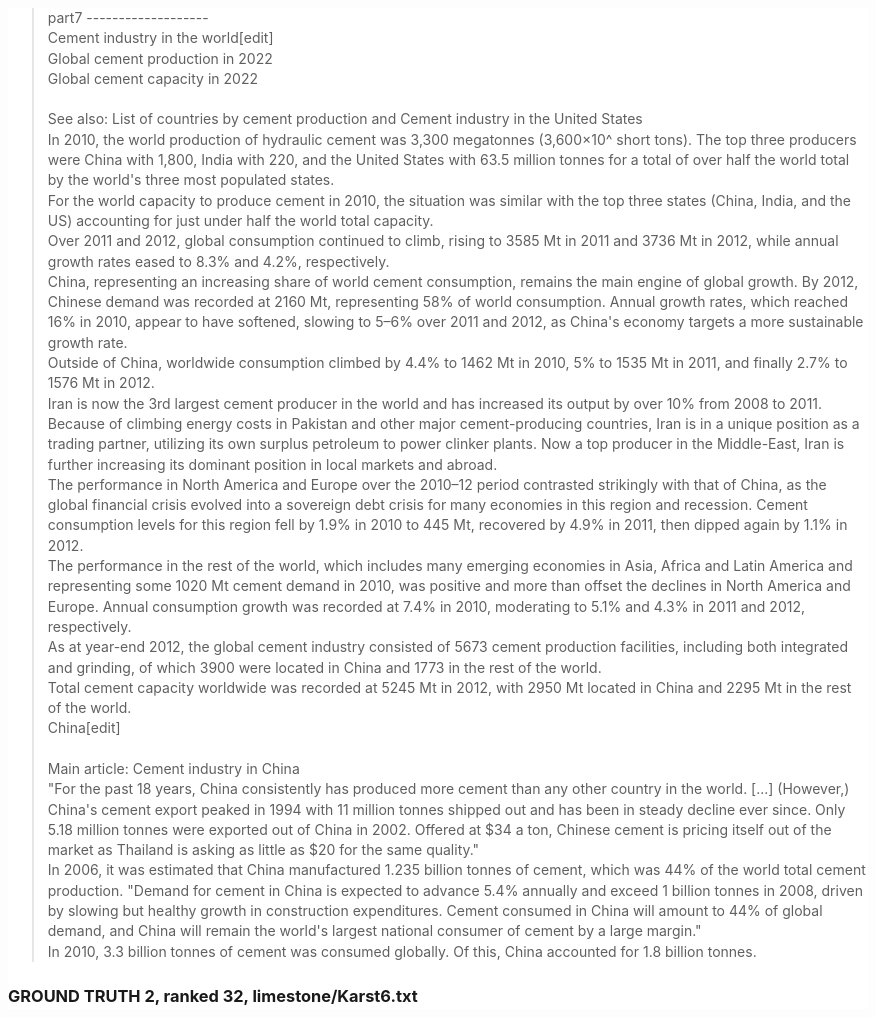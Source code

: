> part7 -------------------<br>Cement industry in the world[edit]<br>Global cement production in 2022<br>Global cement capacity in 2022<br><br>See also: List of countries by cement production and Cement industry in the United States<br>In 2010, the world production of hydraulic cement was 3,300 megatonnes (3,600×10^ short tons). The top three producers were China with 1,800, India with 220, and the United States with 63.5 million tonnes for a total of over half the world total by the world's three most populated states.<br>For the world capacity to produce cement in 2010, the situation was similar with the top three states (China, India, and the US) accounting for just under half the world total capacity.<br>Over 2011 and 2012, global consumption continued to climb, rising to 3585 Mt in 2011 and 3736 Mt in 2012, while annual growth rates eased to 8.3% and 4.2%, respectively.<br>China, representing an increasing share of world cement consumption, remains the main engine of global growth. By 2012, Chinese demand was recorded at 2160 Mt, representing 58% of world consumption. Annual growth rates, which reached 16% in 2010, appear to have softened, slowing to 5–6% over 2011 and 2012, as China's economy targets a more sustainable growth rate.<br>Outside of China, worldwide consumption climbed by 4.4% to 1462 Mt in 2010, 5% to 1535 Mt in 2011, and finally 2.7% to 1576 Mt in 2012.<br>Iran is now the 3rd largest cement producer in the world and has increased its output by over 10% from 2008 to 2011. Because of climbing energy costs in Pakistan and other major cement-producing countries, Iran is in a unique position as a trading partner, utilizing its own surplus petroleum to power clinker plants. Now a top producer in the Middle-East, Iran is further increasing its dominant position in local markets and abroad.<br>The performance in North America and Europe over the 2010–12 period contrasted strikingly with that of China, as the global financial crisis evolved into a sovereign debt crisis for many economies in this region and recession. Cement consumption levels for this region fell by 1.9% in 2010 to 445 Mt, recovered by 4.9% in 2011, then dipped again by 1.1% in 2012.<br>The performance in the rest of the world, which includes many emerging economies in Asia, Africa and Latin America and representing some 1020 Mt cement demand in 2010, was positive and more than offset the declines in North America and Europe. Annual consumption growth was recorded at 7.4% in 2010, moderating to 5.1% and 4.3% in 2011 and 2012, respectively.<br>As at year-end 2012, the global cement industry consisted of 5673 cement production facilities, including both integrated and grinding, of which 3900 were located in China and 1773 in the rest of the world.<br>Total cement capacity worldwide was recorded at 5245 Mt in 2012, with 2950 Mt located in China and 2295 Mt in the rest of the world.<br>China[edit]<br><br>Main article: Cement industry in China<br>"For the past 18 years, China consistently has produced more cement than any other country in the world. [...] (However,) China's cement export peaked in 1994 with 11 million tonnes shipped out and has been in steady decline ever since. Only 5.18 million tonnes were exported out of China in 2002. Offered at $34 a ton, Chinese cement is pricing itself out of the market as Thailand is asking as little as $20 for the same quality."<br>In 2006, it was estimated that China manufactured 1.235 billion tonnes of cement, which was 44% of the world total cement production. "Demand for cement in China is expected to advance 5.4% annually and exceed 1 billion tonnes in 2008, driven by slowing but healthy growth in construction expenditures. Cement consumed in China will amount to 44% of global demand, and China will remain the world's largest national consumer of cement by a large margin."<br>In 2010, 3.3 billion tonnes of cement was consumed globally. Of this, China accounted for 1.8 billion tonnes.

### GROUND TRUTH 2, ranked 32, limestone/Karst6.txt